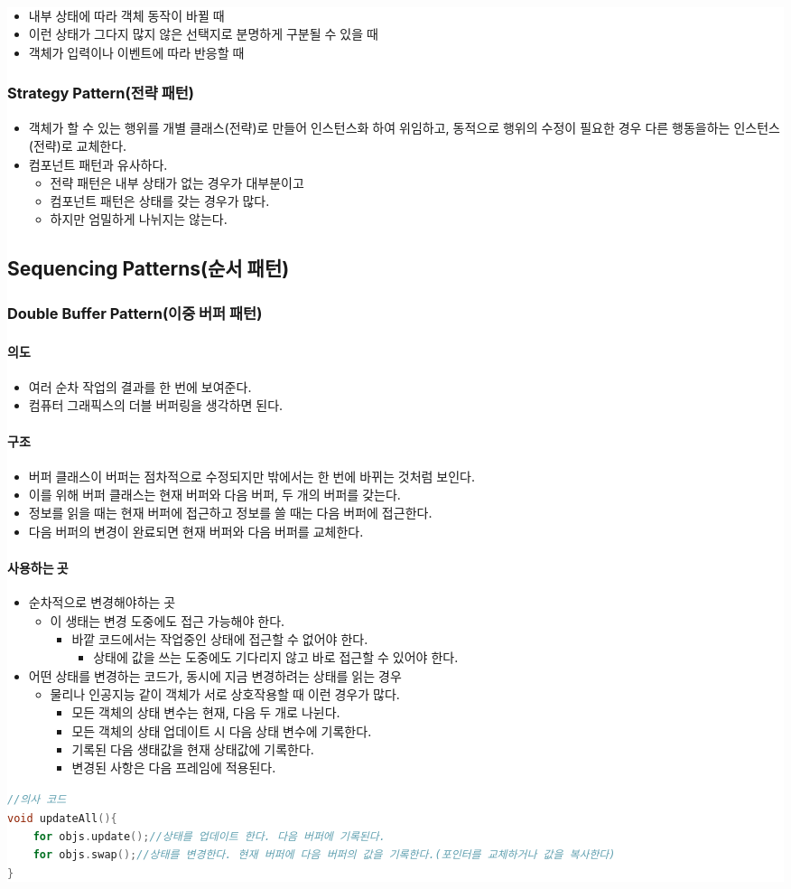 - 내부 상태에 따라 객체 동작이 바뀔 때
- 이런 상태가 그다지 많지 않은 선택지로 분명하게 구분될 수 있을 때
- 객체가 입력이나 이벤트에 따라 반응할 때



### Strategy Pattern(전략 패턴)

- 객체가 할 수 있는 행위를 개별 클래스(전략)로 만들어 인스턴스화 하여 위임하고, 동적으로 행위의 수정이 필요한 경우 다른 행동을하는 인스턴스(전략)로 교체한다.
- 컴포넌트 패턴과 유사하다.
  - 전략 패턴은 내부 상태가 없는 경우가 대부분이고
  - 컴포넌트 패턴은 상태를 갖는 경우가 많다.
  - 하지만 엄밀하게 나뉘지는 않는다.





## Sequencing Patterns(순서 패턴)

### Double Buffer Pattern(이중 버퍼 패턴)

#### 의도

- 여러 순차 작업의 결과를 한 번에 보여준다.
- 컴퓨터 그래픽스의 더블 버퍼링을 생각하면 된다.



#### 구조

- 버퍼 클래스이 버퍼는 점차적으로 수정되지만 밖에서는 한 번에 바뀌는 것처럼 보인다.
- 이를 위해 버퍼 클래스는 현재 버퍼와 다음 버퍼, 두 개의 버퍼를 갖는다.
- 정보를 읽을 때는 현재 버퍼에 접근하고 정보를 쓸 때는 다음 버퍼에 접근한다.
- 다음 버퍼의 변경이 완료되면 현재 버퍼와 다음 버퍼를 교체한다.



#### 사용하는 곳

- 순차적으로 변경해야하는 곳
  - 이 생태는 변경 도중에도 접근 가능해야 한다.
    - 바깥 코드에서는 작업중인 상태에 접근할 수 없어야 한다.
      - 상태에 값을 쓰는 도중에도 기다리지 않고 바로 접근할 수 있어야 한다.
- 어떤  상태를 변경하는 코드가, 동시에 지금 변경하려는 상태를 읽는 경우
  - 물리나 인공지능 같이 객체가 서로 상호작용할 때 이런 경우가 많다.
    - 모든 객체의 상태 변수는 현재, 다음 두 개로 나뉜다.
    - 모든 객체의 상태 업데이트 시 다음 상태 변수에 기록한다.
    - 기록된 다음 생태값을 현재 상태값에 기록한다.
    - 변경된 사항은 다음 프레임에 적용된다. 

```cpp
//의사 코드
void updateAll(){
	for objs.update();//상태를 업데이트 한다. 다음 버퍼에 기록된다.
	for objs.swap();//상태를 변경한다. 현재 버퍼에 다음 버퍼의 값을 기록한다.(포인터를 교체하거나 값을 복사한다)
}
```
